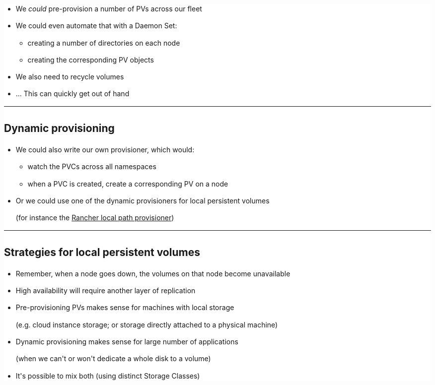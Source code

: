 - We *could* pre-provision a number of PVs across our fleet

- We could even automate that with a Daemon Set:

  - creating a number of directories on each node

  - creating the corresponding PV objects

- We also need to recycle volumes

- ... This can quickly get out of hand

---

## Dynamic provisioning

- We could also write our own provisioner, which would:

  - watch the PVCs across all namespaces

  - when a PVC is created, create a corresponding PV on a node

- Or we could use one of the dynamic provisioners for local persistent volumes

  (for instance the [Rancher local path provisioner](https://github.com/rancher/local-path-provisioner))

---

## Strategies for local persistent volumes

- Remember, when a node goes down, the volumes on that node become unavailable

- High availability will require another layer of replication

- Pre-provisioning PVs makes sense for machines with local storage

  (e.g. cloud instance storage; or storage directly attached to a physical machine)

- Dynamic provisioning makes sense for large number of applications

  (when we can't or won't dedicate a whole disk to a volume)

- It's possible to mix both (using distinct Storage Classes)
